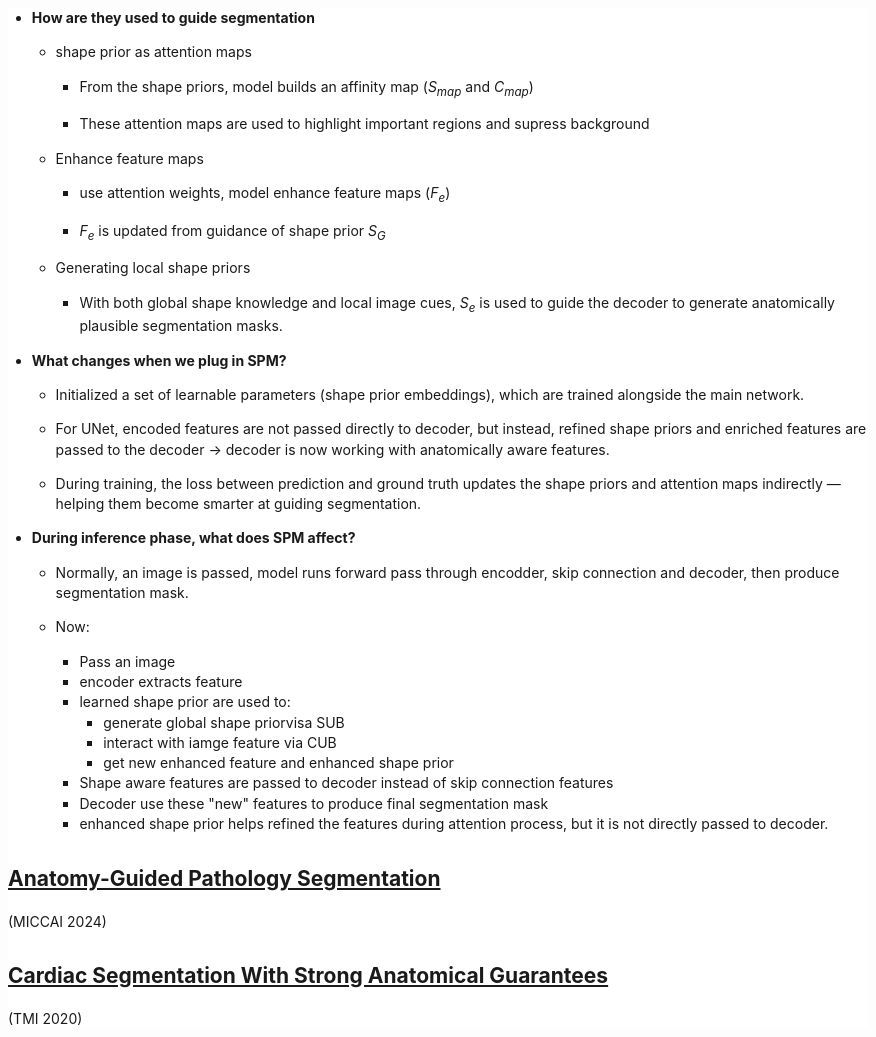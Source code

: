 - **How are they used to guide segmentation**

  - shape prior as attention maps

    - From the shape priors, model builds an affinity map ($S_{map}$ and $C_{map}$)

    - These attention maps are used to highlight important regions and supress background


  - Enhance feature maps

    - use attention weights, model enhance feature maps ($F_{e}$)

    - $F_{e}$ is updated from guidance of shape prior $S_{G}$

  - Generating local shape priors

    - With both global shape knowledge and local image cues, $S_e$ is used to guide the decoder to generate anatomically plausible segmentation masks.

- **What changes when we plug in SPM?**

  - Initialized a set of learnable parameters (shape prior embeddings), which are trained alongside the main network.

  - For UNet, encoded features are not passed directly to decoder, but instead, refined shape priors and enriched features are passed to the decoder -> decoder is now working with anatomically aware features.

  - During training, the loss between prediction and ground truth updates the shape priors and attention maps indirectly — helping them become smarter at guiding segmentation.

- **During inference phase, what does SPM affect?**

  - Normally, an image is passed, model runs forward pass through encodder, skip connection and decoder, then produce segmentation mask.

  - Now:

    - Pass an image
    - encoder extracts feature
    - learned shape prior are used to:
      - generate global shape priorvisa SUB
      - interact with iamge feature via CUB
      - get new enhanced feature and enhanced shape prior
    - Shape aware features are passed to decoder instead of skip connection features
    - Decoder use these "new" features to produce final segmentation mask
    - enhanced shape prior helps refined the features during attention process, but it is not directly passed to decoder.


## [Anatomy-Guided Pathology Segmentation](https://arxiv.org/pdf/2407.05844)

(MICCAI 2024)

## [Cardiac Segmentation With Strong  Anatomical Guarantees](https://arxiv.org/pdf/2006.08825)

(TMI 2020)


